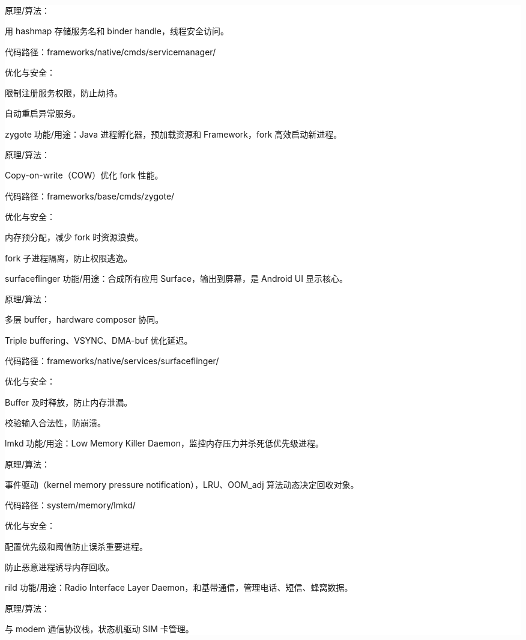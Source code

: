 原理/算法：

用 hashmap 存储服务名和 binder handle，线程安全访问。

代码路径：frameworks/native/cmds/servicemanager/

优化与安全：

限制注册服务权限，防止劫持。

自动重启异常服务。

zygote
功能/用途：Java 进程孵化器，预加载资源和 Framework，fork 高效启动新进程。

原理/算法：

Copy-on-write（COW）优化 fork 性能。

代码路径：frameworks/base/cmds/zygote/

优化与安全：

内存预分配，减少 fork 时资源浪费。

fork 子进程隔离，防止权限逃逸。

surfaceflinger
功能/用途：合成所有应用 Surface，输出到屏幕，是 Android UI 显示核心。

原理/算法：

多层 buffer，hardware composer 协同。

Triple buffering、VSYNC、DMA-buf 优化延迟。

代码路径：frameworks/native/services/surfaceflinger/

优化与安全：

Buffer 及时释放，防止内存泄漏。

校验输入合法性，防崩溃。

lmkd
功能/用途：Low Memory Killer Daemon，监控内存压力并杀死低优先级进程。

原理/算法：

事件驱动（kernel memory pressure notification），LRU、OOM_adj 算法动态决定回收对象。

代码路径：system/memory/lmkd/

优化与安全：

配置优先级和阈值防止误杀重要进程。

防止恶意进程诱导内存回收。

rild
功能/用途：Radio Interface Layer Daemon，和基带通信，管理电话、短信、蜂窝数据。

原理/算法：

与 modem 通信协议栈，状态机驱动 SIM 卡管理。
